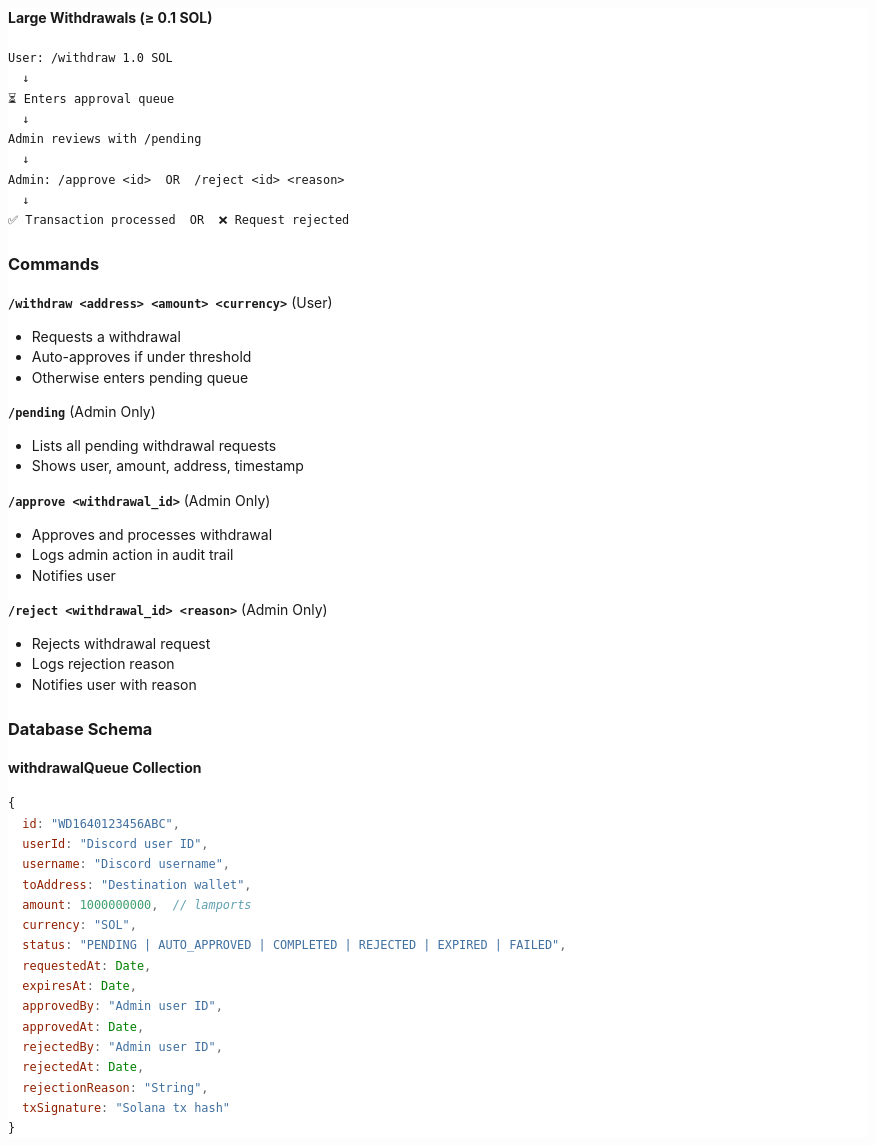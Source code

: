 #### Large Withdrawals (≥ 0.1 SOL)
```
User: /withdraw 1.0 SOL
  ↓
⏳ Enters approval queue
  ↓
Admin reviews with /pending
  ↓
Admin: /approve <id>  OR  /reject <id> <reason>
  ↓
✅ Transaction processed  OR  ❌ Request rejected
```

### Commands

**`/withdraw <address> <amount> <currency>`** (User)
- Requests a withdrawal
- Auto-approves if under threshold
- Otherwise enters pending queue

**`/pending`** (Admin Only)
- Lists all pending withdrawal requests
- Shows user, amount, address, timestamp

**`/approve <withdrawal_id>`** (Admin Only)
- Approves and processes withdrawal
- Logs admin action in audit trail
- Notifies user

**`/reject <withdrawal_id> <reason>`** (Admin Only)
- Rejects withdrawal request
- Logs rejection reason
- Notifies user with reason

### Database Schema

**withdrawalQueue Collection**
```javascript
{
  id: "WD1640123456ABC",
  userId: "Discord user ID",
  username: "Discord username",
  toAddress: "Destination wallet",
  amount: 1000000000,  // lamports
  currency: "SOL",
  status: "PENDING | AUTO_APPROVED | COMPLETED | REJECTED | EXPIRED | FAILED",
  requestedAt: Date,
  expiresAt: Date,
  approvedBy: "Admin user ID",
  approvedAt: Date,
  rejectedBy: "Admin user ID",
  rejectedAt: Date,
  rejectionReason: "String",
  txSignature: "Solana tx hash"
}
```
